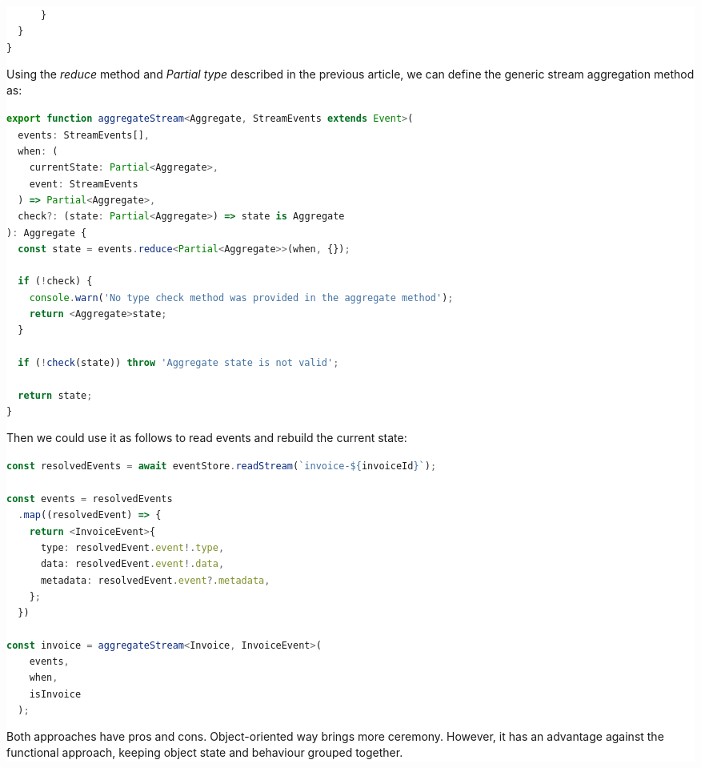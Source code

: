 ```typescript
      }
  }
}
```

Using the _reduce_ method and _Partial type_ described in the previous article, we can define the generic stream aggregation method as:

```typescript
export function aggregateStream<Aggregate, StreamEvents extends Event>(
  events: StreamEvents[],
  when: (
    currentState: Partial<Aggregate>,
    event: StreamEvents
  ) => Partial<Aggregate>,
  check?: (state: Partial<Aggregate>) => state is Aggregate
): Aggregate {
  const state = events.reduce<Partial<Aggregate>>(when, {});

  if (!check) {
    console.warn('No type check method was provided in the aggregate method');
    return <Aggregate>state;
  }

  if (!check(state)) throw 'Aggregate state is not valid';

  return state;
}
```

Then we could use it as follows to read events and rebuild the current state:

```typescript
const resolvedEvents = await eventStore.readStream(`invoice-${invoiceId}`);

const events = resolvedEvents
  .map((resolvedEvent) => {
    return <InvoiceEvent>{
      type: resolvedEvent.event!.type,
      data: resolvedEvent.event!.data,
      metadata: resolvedEvent.event?.metadata,
    };
  })

const invoice = aggregateStream<Invoice, InvoiceEvent>(
    events,
    when,
    isInvoice
  );
```

Both approaches have pros and cons. Object-oriented way brings more ceremony. However, it has an advantage against the functional approach, keeping object state and behaviour grouped together.
